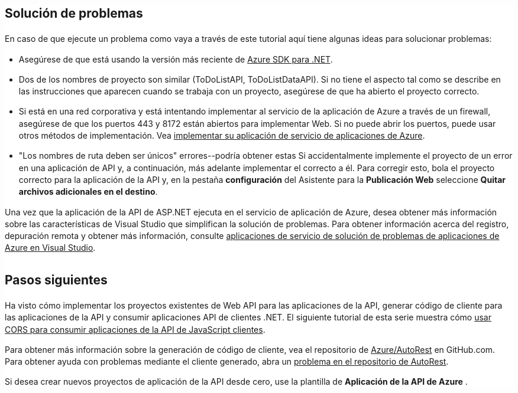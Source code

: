 ## <a name="troubleshooting"></a>Solución de problemas

En caso de que ejecute un problema como vaya a través de este tutorial aquí tiene algunas ideas para solucionar problemas:

* Asegúrese de que está usando la versión más reciente de [Azure SDK para .NET](http://go.microsoft.com/fwlink/?linkid=518003).

* Dos de los nombres de proyecto son similar (ToDoListAPI, ToDoListDataAPI). Si no tiene el aspecto tal como se describe en las instrucciones que aparecen cuando se trabaja con un proyecto, asegúrese de que ha abierto el proyecto correcto.

* Si está en una red corporativa y está intentando implementar al servicio de la aplicación de Azure a través de un firewall, asegúrese de que los puertos 443 y 8172 están abiertos para implementar Web. Si no puede abrir los puertos, puede usar otros métodos de implementación.  Vea [implementar su aplicación de servicio de aplicaciones de Azure](../app-service-web/web-sites-deploy.md).

* "Los nombres de ruta deben ser únicos" errores--podría obtener estas Si accidentalmente implemente el proyecto de un error en una aplicación de API y, a continuación, más adelante implementar el correcto a él. Para corregir esto, bola el proyecto correcto para la aplicación de la API y, en la pestaña **configuración** del Asistente para la **Publicación Web** seleccione **Quitar archivos adicionales en el destino**.

Una vez que la aplicación de la API de ASP.NET ejecuta en el servicio de aplicación de Azure, desea obtener más información sobre las características de Visual Studio que simplifican la solución de problemas. Para obtener información acerca del registro, depuración remota y obtener más información, consulte [aplicaciones de servicio de solución de problemas de aplicaciones de Azure en Visual Studio](../app-service-web/web-sites-dotnet-troubleshoot-visual-studio.md).

## <a name="next-steps"></a>Pasos siguientes

Ha visto cómo implementar los proyectos existentes de Web API para las aplicaciones de la API, generar código de cliente para las aplicaciones de la API y consumir aplicaciones API de clientes .NET. El siguiente tutorial de esta serie muestra cómo [usar CORS para consumir aplicaciones de la API de JavaScript clientes](app-service-api-cors-consume-javascript.md).

Para obtener más información sobre la generación de código de cliente, vea el repositorio de [Azure/AutoRest](https://github.com/azure/autorest) en GitHub.com. Para obtener ayuda con problemas mediante el cliente generado, abra un [problema en el repositorio de AutoRest](https://github.com/azure/autorest/issues).

Si desea crear nuevos proyectos de aplicación de la API desde cero, use la plantilla de **Aplicación de la API de Azure** .
